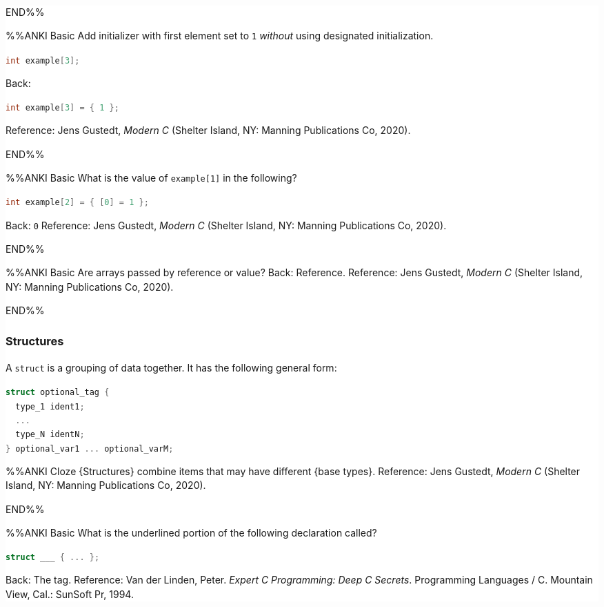 END%%

%%ANKI
Basic
Add initializer with first element set to `1` *without* using designated initialization.
```c
int example[3];
```
Back:
```c
int example[3] = { 1 };
```
Reference: Jens Gustedt, _Modern C_ (Shelter Island, NY: Manning Publications Co, 2020).

END%%

%%ANKI
Basic
What is the value of `example[1]` in the following?
```c
int example[2] = { [0] = 1 };
```
Back: `0`
Reference: Jens Gustedt, _Modern C_ (Shelter Island, NY: Manning Publications Co, 2020).

END%%

%%ANKI
Basic
Are arrays passed by reference or value?
Back: Reference.
Reference: Jens Gustedt, _Modern C_ (Shelter Island, NY: Manning Publications Co, 2020).

END%%

### Structures

A `struct` is a grouping of data together. It has the following general form:

```c
struct optional_tag {
  type_1 ident1;
  ...
  type_N identN;
} optional_var1 ... optional_varM;
```

%%ANKI
Cloze
{Structures} combine items that may have different {base types}.
Reference: Jens Gustedt, _Modern C_ (Shelter Island, NY: Manning Publications Co, 2020).

END%%

%%ANKI
Basic
What is the underlined portion of the following declaration called?
```c
struct ___ { ... };
```
Back: The tag.
Reference: Van der Linden, Peter. _Expert C Programming: Deep C Secrets_. Programming Languages / C. Mountain View, Cal.: SunSoft Pr, 1994.
